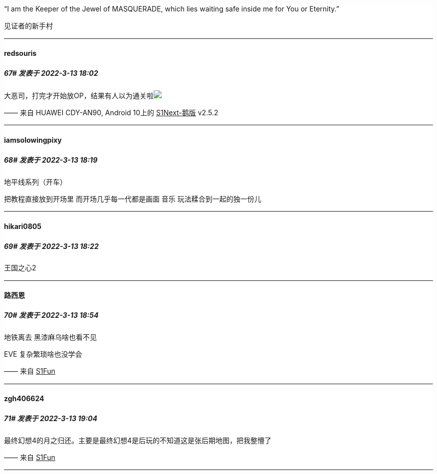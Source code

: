 “I am the Keeper of the Jewel of MASQUERADE, which lies waiting safe inside me for You or Eternity.”

见证者的新手村

*****

####  redsouris  
##### 67#       发表于 2022-3-13 18:02

大恶司，打完才开始放OP，结果有人以为通关啦<img src="https://static.saraba1st.com/image/smiley/face2017/037.png" referrerpolicy="no-referrer">

—— 来自 HUAWEI CDY-AN90, Android 10上的 [S1Next-鹅版](https://github.com/ykrank/S1-Next/releases) v2.5.2



*****

####  iamsolowingpixy  
##### 68#       发表于 2022-3-13 18:19

地平线系列（开车）

把教程直接放到开场里 而开场几乎每一代都是画面 音乐 玩法糅合到一起的独一份儿

*****

####  hikari0805  
##### 69#       发表于 2022-3-13 18:22

王国之心2



*****

####  路西恩  
##### 70#       发表于 2022-3-13 18:54

地铁离去
黑漆麻乌啥也看不见

EVE
复杂繁琐啥也没学会

—— 来自 [S1Fun](https://s1fun.koalcat.com)

*****

####  zgh406624  
##### 71#       发表于 2022-3-13 19:04

最终幻想4的月之归还。主要是最终幻想4是后玩的不知道这是张后期地图，把我整懵了

—— 来自 [S1Fun](https://s1fun.koalcat.com)

*****
